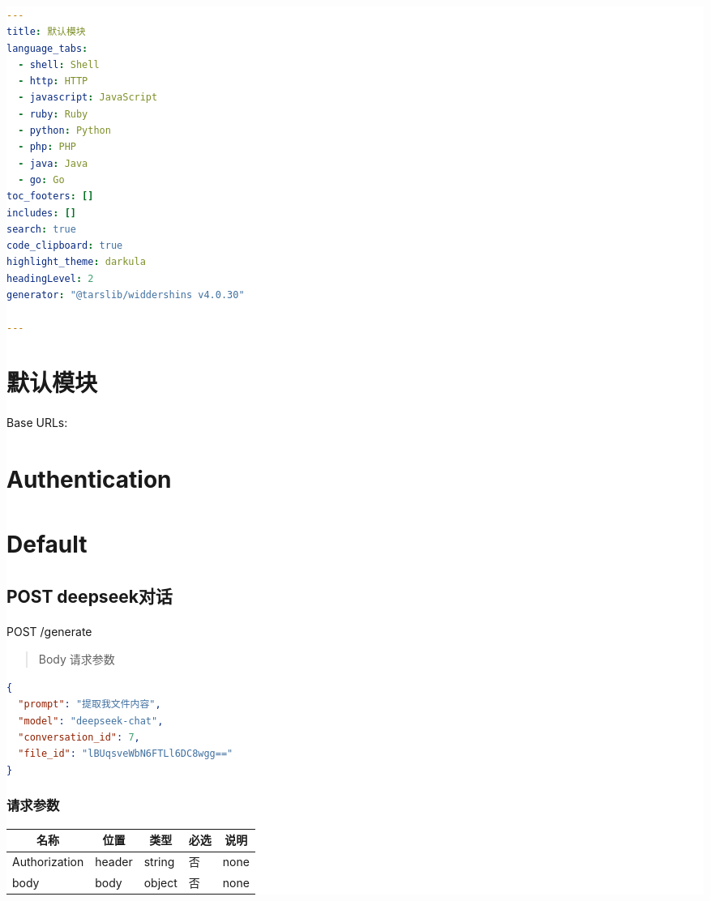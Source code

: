 ```yaml
---
title: 默认模块
language_tabs:
  - shell: Shell
  - http: HTTP
  - javascript: JavaScript
  - ruby: Ruby
  - python: Python
  - php: PHP
  - java: Java
  - go: Go
toc_footers: []
includes: []
search: true
code_clipboard: true
highlight_theme: darkula
headingLevel: 2
generator: "@tarslib/widdershins v4.0.30"

---
```


# 默认模块

Base URLs:

# Authentication

# Default

## POST deepseek对话

POST /generate

> Body 请求参数

```json
{
  "prompt": "提取我文件内容",
  "model": "deepseek-chat",
  "conversation_id": 7,
  "file_id": "lBUqsveWbN6FTLl6DC8wgg=="
}
```

### 请求参数

|名称|位置|类型|必选|说明|
|---|---|---|---|---|
|Authorization|header|string| 否 |none|
|body|body|object| 否 |none|
